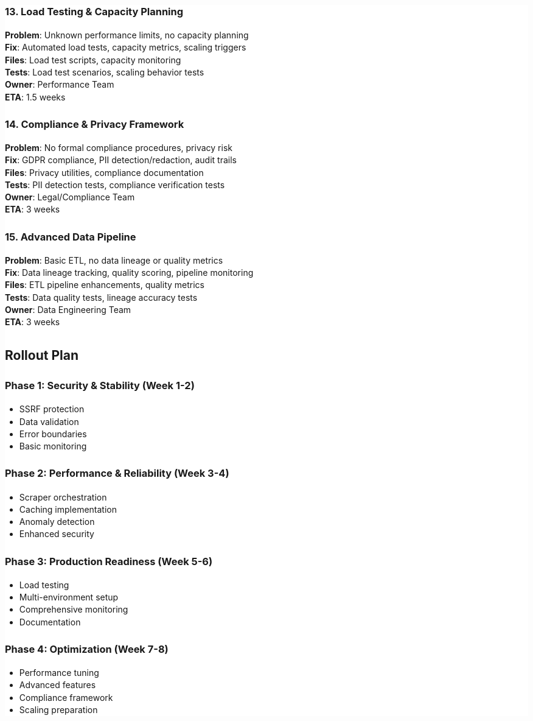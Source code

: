 ### 13. Load Testing & Capacity Planning
**Problem**: Unknown performance limits, no capacity planning  
**Fix**: Automated load tests, capacity metrics, scaling triggers  
**Files**: Load test scripts, capacity monitoring  
**Tests**: Load test scenarios, scaling behavior tests  
**Owner**: Performance Team  
**ETA**: 1.5 weeks  

### 14. Compliance & Privacy Framework
**Problem**: No formal compliance procedures, privacy risk  
**Fix**: GDPR compliance, PII detection/redaction, audit trails  
**Files**: Privacy utilities, compliance documentation  
**Tests**: PII detection tests, compliance verification tests  
**Owner**: Legal/Compliance Team  
**ETA**: 3 weeks  

### 15. Advanced Data Pipeline
**Problem**: Basic ETL, no data lineage or quality metrics  
**Fix**: Data lineage tracking, quality scoring, pipeline monitoring  
**Files**: ETL pipeline enhancements, quality metrics  
**Tests**: Data quality tests, lineage accuracy tests  
**Owner**: Data Engineering Team  
**ETA**: 3 weeks  

## Rollout Plan

### Phase 1: Security & Stability (Week 1-2)
- SSRF protection
- Data validation
- Error boundaries
- Basic monitoring

### Phase 2: Performance & Reliability (Week 3-4)
- Scraper orchestration
- Caching implementation
- Anomaly detection
- Enhanced security

### Phase 3: Production Readiness (Week 5-6)
- Load testing
- Multi-environment setup
- Comprehensive monitoring
- Documentation

### Phase 4: Optimization (Week 7-8)
- Performance tuning
- Advanced features
- Compliance framework
- Scaling preparation
